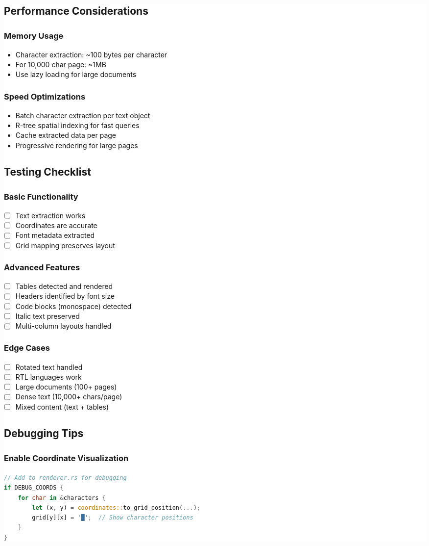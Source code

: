 ## Performance Considerations

### Memory Usage
- Character extraction: ~100 bytes per character
- For 10,000 char page: ~1MB
- Use lazy loading for large documents

### Speed Optimizations
- Batch character extraction per text object
- R-tree spatial indexing for fast queries  
- Cache extracted data per page
- Progressive rendering for large pages

## Testing Checklist

### Basic Functionality
- [ ] Text extraction works
- [ ] Coordinates are accurate
- [ ] Font metadata extracted
- [ ] Grid mapping preserves layout

### Advanced Features  
- [ ] Tables detected and rendered
- [ ] Headers identified by font size
- [ ] Code blocks (monospace) detected
- [ ] Italic text preserved
- [ ] Multi-column layouts handled

### Edge Cases
- [ ] Rotated text handled
- [ ] RTL languages work
- [ ] Large documents (100+ pages)
- [ ] Dense text (10,000+ chars/page)
- [ ] Mixed content (text + tables)

## Debugging Tips

### Enable Coordinate Visualization
```rust
// Add to renderer.rs for debugging
if DEBUG_COORDS {
    for char in &characters {
        let (x, y) = coordinates::to_grid_position(...);
        grid[y][x] = '█';  // Show character positions
    }
}
```
